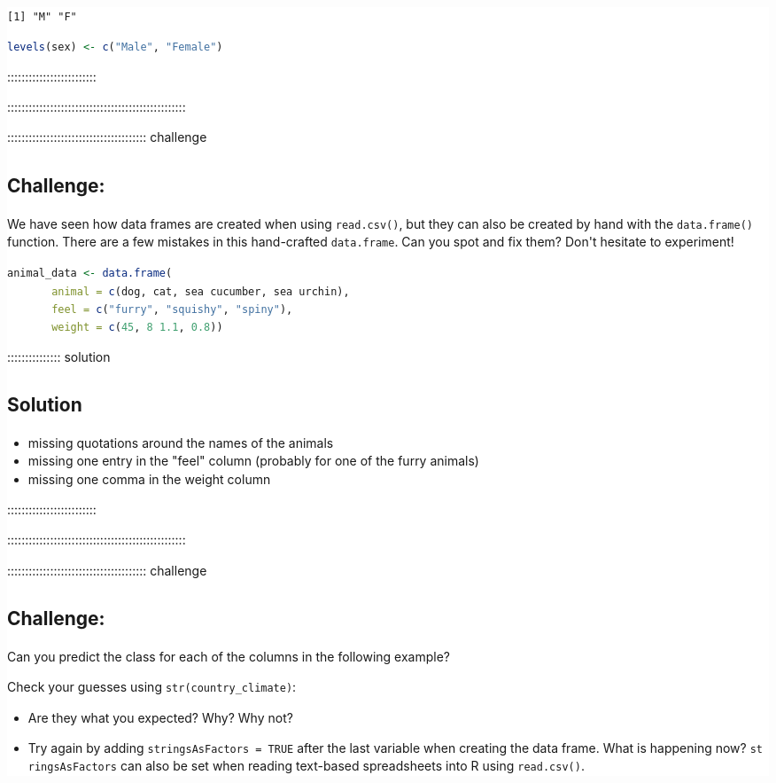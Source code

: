 ``` output
[1] "M" "F"
```

``` r
levels(sex) <- c("Male", "Female")
```

:::::::::::::::::::::::::

::::::::::::::::::::::::::::::::::::::::::::::::::

:::::::::::::::::::::::::::::::::::::::  challenge

## Challenge:

We have seen how data frames are created when using `read.csv()`, but
they can also be created by hand with the `data.frame()` function.
There are a few mistakes in this hand-crafted `data.frame`. Can you
spot and fix them?  Don't hesitate to experiment!


``` r
animal_data <- data.frame(
       animal = c(dog, cat, sea cucumber, sea urchin),
       feel = c("furry", "squishy", "spiny"),
       weight = c(45, 8 1.1, 0.8))
```

:::::::::::::::  solution

## Solution

- missing quotations around the names of the animals
- missing one entry in the "feel" column (probably for one of the furry animals)
- missing one comma in the weight column

:::::::::::::::::::::::::

::::::::::::::::::::::::::::::::::::::::::::::::::

:::::::::::::::::::::::::::::::::::::::  challenge

## Challenge:

Can you predict the class for each of the columns in the following
example?

Check your guesses using `str(country_climate)`:

- Are they what you expected?  Why? Why not?

- Try again by adding `stringsAsFactors = TRUE` after the last
  variable when creating the data frame. What is happening now?
  `stringsAsFactors` can also be set when reading text-based
  spreadsheets into R using `read.csv()`.



[^ncol]: Either the number of rows or columns are enough, as the other one can be deduced from the length of the values. Try out what happens if the values and number of rows/columns don't add up.